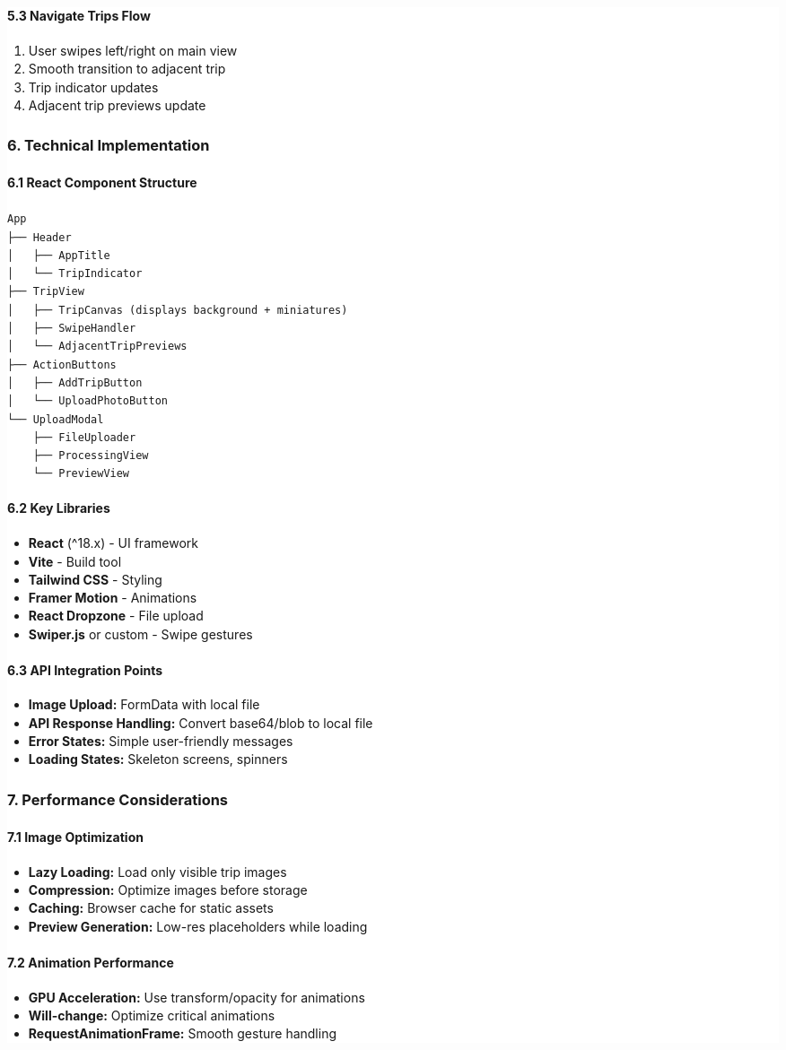 #### 5.3 Navigate Trips Flow
1. User swipes left/right on main view
2. Smooth transition to adjacent trip
3. Trip indicator updates
4. Adjacent trip previews update

### 6. Technical Implementation

#### 6.1 React Component Structure
```
App
├── Header
│   ├── AppTitle
│   └── TripIndicator
├── TripView
│   ├── TripCanvas (displays background + miniatures)
│   ├── SwipeHandler
│   └── AdjacentTripPreviews
├── ActionButtons
│   ├── AddTripButton
│   └── UploadPhotoButton
└── UploadModal
    ├── FileUploader
    ├── ProcessingView
    └── PreviewView
```

#### 6.2 Key Libraries
- **React** (^18.x) - UI framework
- **Vite** - Build tool
- **Tailwind CSS** - Styling
- **Framer Motion** - Animations
- **React Dropzone** - File upload
- **Swiper.js** or custom - Swipe gestures

#### 6.3 API Integration Points
- **Image Upload:** FormData with local file
- **API Response Handling:** Convert base64/blob to local file
- **Error States:** Simple user-friendly messages
- **Loading States:** Skeleton screens, spinners

### 7. Performance Considerations

#### 7.1 Image Optimization
- **Lazy Loading:** Load only visible trip images
- **Compression:** Optimize images before storage
- **Caching:** Browser cache for static assets
- **Preview Generation:** Low-res placeholders while loading

#### 7.2 Animation Performance
- **GPU Acceleration:** Use transform/opacity for animations
- **Will-change:** Optimize critical animations
- **RequestAnimationFrame:** Smooth gesture handling
